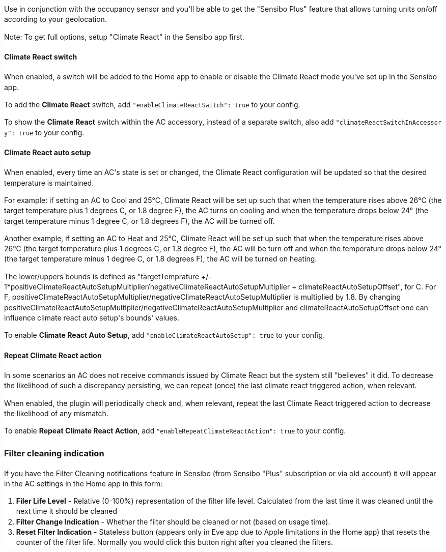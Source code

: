 Use in conjunction with the occupancy sensor and you'll be able to get the "Sensibo Plus" feature that allows turning units on/off according to your geolocation.

Note: To get full options, setup "Climate React" in the Sensibo app first.

#### Climate React switch

When enabled, a switch will be added to the Home app to enable or disable the Climate React mode you've set up in the Sensibo app.

To add the **Climate React** switch, add `"enableClimateReactSwitch": true` to your config.

To show the **Climate React** switch within the AC accessory, instead of a separate switch, also add `"climateReactSwitchInAccessory": true` to your config.

#### Climate React auto setup

When enabled, every time an AC's state is set or changed, the Climate React configuration will be updated so that the desired temperature is maintained.

For example: if setting an AC to Cool and 25°C, Climate React will be set up such that when the temperature rises above 26°C (the target temperature plus 1 degrees C, or 1.8 degree F), the AC turns on cooling and when the temperature drops below 24° (the target temperature minus 1 degree C, or 1.8 degrees F), the AC will be turned off.

Another example, if setting an AC to Heat and 25°C, Climate React will be set up such that when the temperature rises above 26°C (the target temperature plus 1 degrees C, or 1.8 degree F), the AC will be turn off and when the temperature drops below 24° (the target temperature minus 1 degree C, or 1.8 degrees F), the AC will be turned on heating.

The lower/uppers bounds is defined as "targetTemprature +/- 1*positiveClimateReactAutoSetupMultiplier/negativeClimateReactAutoSetupMultiplier + climateReactAutoSetupOffset", for C. For F, positiveClimateReactAutoSetupMultiplier/negativeClimateReactAutoSetupMultiplier is multiplied by 1.8. By changing positiveClimateReactAutoSetupMultiplier/negativeClimateReactAutoSetupMultiplier and climateReactAutoSetupOffset one can influence climate react auto setup's bounds' values.

To enable **Climate React Auto Setup**, add `"enableClimateReactAutoSetup": true` to your config.

#### Repeat Climate React action

In some scenarios an AC does not receive commands issued by Climate React but the system still "believes" it did. To decrease the likelihood of such a discrepancy persisting, we can repeat (once) the last climate react triggered action, when relevant.

When enabled, the plugin will periodically check and, when relevant, repeat the last Climate React triggered action to decrease the likelihood of any mismatch.

To enable **Repeat Climate React Action**, add `"enableRepeatClimateReactAction": true` to your config.

### Filter cleaning indication

If you have the Filter Cleaning notifications feature in Sensibo (from Sensibo "Plus" subscription or via old account) it will appear in the AC settings in the Home app in this form:

1. **Filer Life Level** - Relative (0-100%) representation of the filter life level. Calculated from the last time it was cleaned until the next time it should be cleaned
2. **Filter Change Indication** - Whether the filter should be cleaned or not (based on usage time).
3. **Reset Filter Indication** - Stateless button (appears only in Eve app due to Apple limitations in the Home app) that resets the counter of the filter life. Normally you would click this button right after you cleaned the filters.
